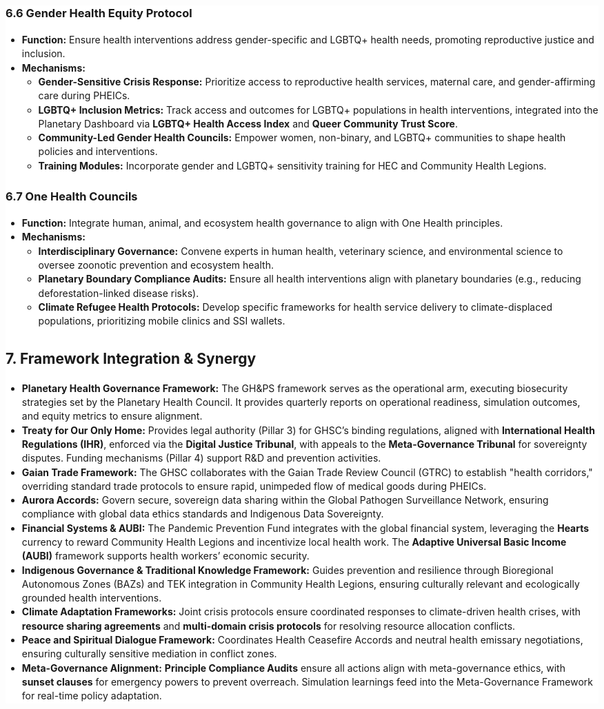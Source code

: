 ### 6.6 Gender Health Equity Protocol
- **Function:** Ensure health interventions address gender-specific and LGBTQ+ health needs, promoting reproductive justice and inclusion.
- **Mechanisms:**
  - **Gender-Sensitive Crisis Response:** Prioritize access to reproductive health services, maternal care, and gender-affirming care during PHEICs.
  - **LGBTQ+ Inclusion Metrics:** Track access and outcomes for LGBTQ+ populations in health interventions, integrated into the Planetary Dashboard via **LGBTQ+ Health Access Index** and **Queer Community Trust Score**.
  - **Community-Led Gender Health Councils:** Empower women, non-binary, and LGBTQ+ communities to shape health policies and interventions.
  - **Training Modules:** Incorporate gender and LGBTQ+ sensitivity training for HEC and Community Health Legions.

### 6.7 One Health Councils
- **Function:** Integrate human, animal, and ecosystem health governance to align with One Health principles.
- **Mechanisms:**
  - **Interdisciplinary Governance:** Convene experts in human health, veterinary science, and environmental science to oversee zoonotic prevention and ecosystem health.
  - **Planetary Boundary Compliance Audits:** Ensure all health interventions align with planetary boundaries (e.g., reducing deforestation-linked disease risks).
  - **Climate Refugee Health Protocols:** Develop specific frameworks for health service delivery to climate-displaced populations, prioritizing mobile clinics and SSI wallets.

## 7. Framework Integration & Synergy
- **Planetary Health Governance Framework:** The GH&PS framework serves as the operational arm, executing biosecurity strategies set by the Planetary Health Council. It provides quarterly reports on operational readiness, simulation outcomes, and equity metrics to ensure alignment.
- **Treaty for Our Only Home:** Provides legal authority (Pillar 3) for GHSC’s binding regulations, aligned with **International Health Regulations (IHR)**, enforced via the **Digital Justice Tribunal**, with appeals to the **Meta-Governance Tribunal** for sovereignty disputes. Funding mechanisms (Pillar 4) support R&D and prevention activities.
- **Gaian Trade Framework:** The GHSC collaborates with the Gaian Trade Review Council (GTRC) to establish "health corridors," overriding standard trade protocols to ensure rapid, unimpeded flow of medical goods during PHEICs.
- **Aurora Accords:** Govern secure, sovereign data sharing within the Global Pathogen Surveillance Network, ensuring compliance with global data ethics standards and Indigenous Data Sovereignty.
- **Financial Systems & AUBI:** The Pandemic Prevention Fund integrates with the global financial system, leveraging the **Hearts** currency to reward Community Health Legions and incentivize local health work. The **Adaptive Universal Basic Income (AUBI)** framework supports health workers’ economic security.
- **Indigenous Governance & Traditional Knowledge Framework:** Guides prevention and resilience through Bioregional Autonomous Zones (BAZs) and TEK integration in Community Health Legions, ensuring culturally relevant and ecologically grounded health interventions.
- **Climate Adaptation Frameworks:** Joint crisis protocols ensure coordinated responses to climate-driven health crises, with **resource sharing agreements** and **multi-domain crisis protocols** for resolving resource allocation conflicts.
- **Peace and Spiritual Dialogue Framework:** Coordinates Health Ceasefire Accords and neutral health emissary negotiations, ensuring culturally sensitive mediation in conflict zones.
- **Meta-Governance Alignment:** **Principle Compliance Audits** ensure all actions align with meta-governance ethics, with **sunset clauses** for emergency powers to prevent overreach. Simulation learnings feed into the Meta-Governance Framework for real-time policy adaptation.
